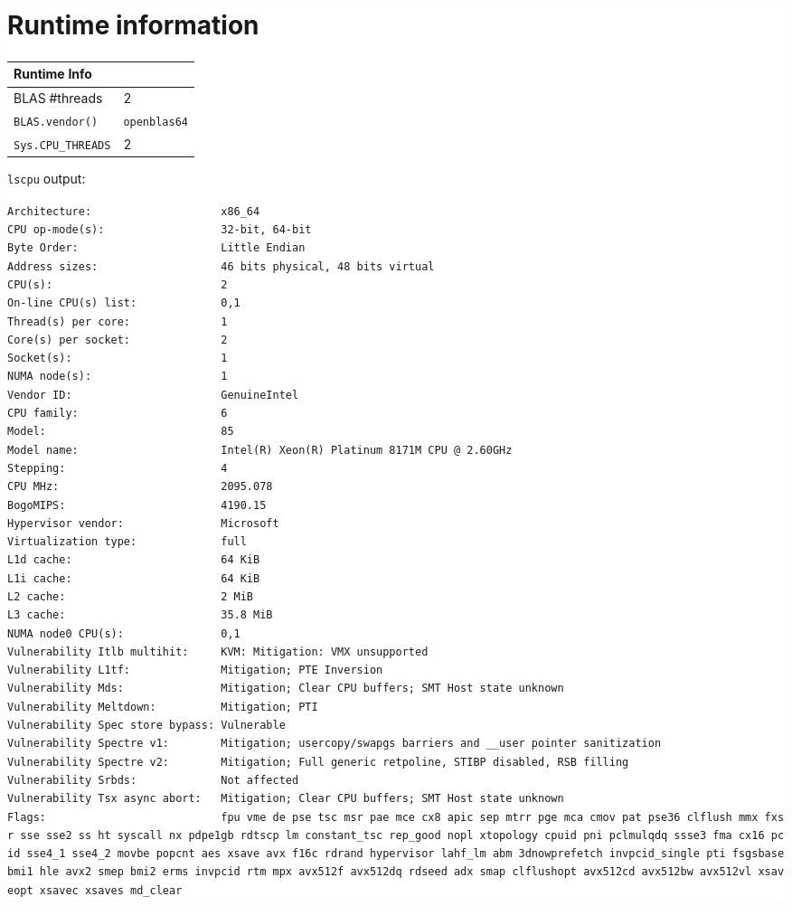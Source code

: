 # Runtime information
| Runtime Info | |
|:--|:--|
| BLAS #threads | 2 |
| `BLAS.vendor()` | `openblas64` |
| `Sys.CPU_THREADS` | 2 |

`lscpu` output:

    Architecture:                    x86_64
    CPU op-mode(s):                  32-bit, 64-bit
    Byte Order:                      Little Endian
    Address sizes:                   46 bits physical, 48 bits virtual
    CPU(s):                          2
    On-line CPU(s) list:             0,1
    Thread(s) per core:              1
    Core(s) per socket:              2
    Socket(s):                       1
    NUMA node(s):                    1
    Vendor ID:                       GenuineIntel
    CPU family:                      6
    Model:                           85
    Model name:                      Intel(R) Xeon(R) Platinum 8171M CPU @ 2.60GHz
    Stepping:                        4
    CPU MHz:                         2095.078
    BogoMIPS:                        4190.15
    Hypervisor vendor:               Microsoft
    Virtualization type:             full
    L1d cache:                       64 KiB
    L1i cache:                       64 KiB
    L2 cache:                        2 MiB
    L3 cache:                        35.8 MiB
    NUMA node0 CPU(s):               0,1
    Vulnerability Itlb multihit:     KVM: Mitigation: VMX unsupported
    Vulnerability L1tf:              Mitigation; PTE Inversion
    Vulnerability Mds:               Mitigation; Clear CPU buffers; SMT Host state unknown
    Vulnerability Meltdown:          Mitigation; PTI
    Vulnerability Spec store bypass: Vulnerable
    Vulnerability Spectre v1:        Mitigation; usercopy/swapgs barriers and __user pointer sanitization
    Vulnerability Spectre v2:        Mitigation; Full generic retpoline, STIBP disabled, RSB filling
    Vulnerability Srbds:             Not affected
    Vulnerability Tsx async abort:   Mitigation; Clear CPU buffers; SMT Host state unknown
    Flags:                           fpu vme de pse tsc msr pae mce cx8 apic sep mtrr pge mca cmov pat pse36 clflush mmx fxsr sse sse2 ss ht syscall nx pdpe1gb rdtscp lm constant_tsc rep_good nopl xtopology cpuid pni pclmulqdq ssse3 fma cx16 pcid sse4_1 sse4_2 movbe popcnt aes xsave avx f16c rdrand hypervisor lahf_lm abm 3dnowprefetch invpcid_single pti fsgsbase bmi1 hle avx2 smep bmi2 erms invpcid rtm mpx avx512f avx512dq rdseed adx smap clflushopt avx512cd avx512bw avx512vl xsaveopt xsavec xsaves md_clear
    